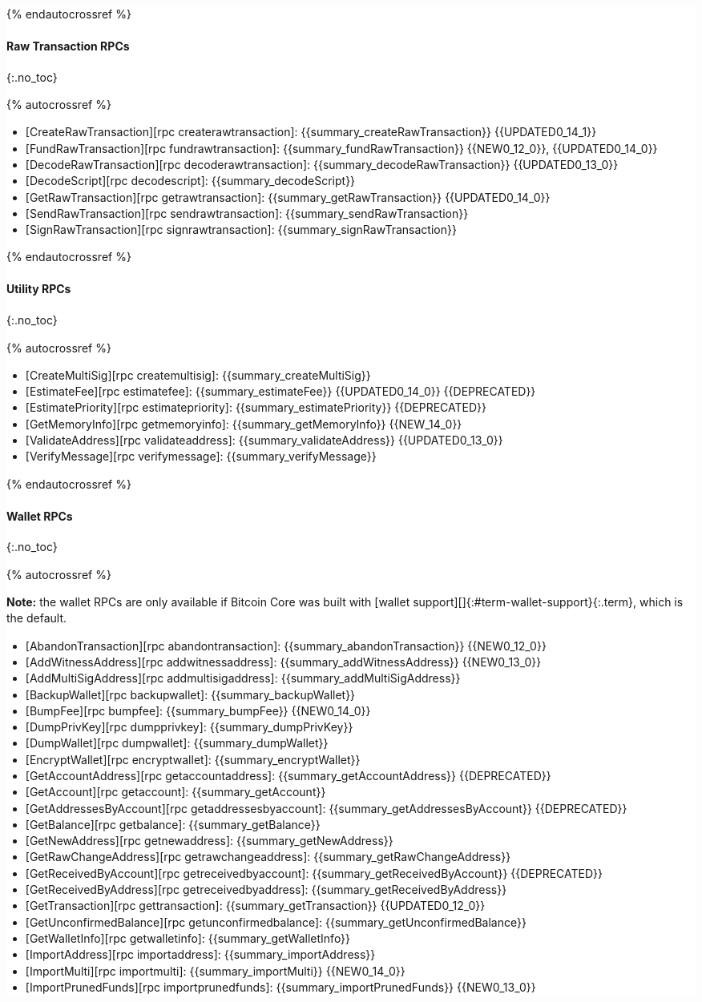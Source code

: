 {% endautocrossref %}

#### Raw Transaction RPCs
{:.no_toc}


{% autocrossref %}

* [CreateRawTransaction][rpc createrawtransaction]: {{summary_createRawTransaction}} {{UPDATED0_14_1}}
* [FundRawTransaction][rpc fundrawtransaction]: {{summary_fundRawTransaction}} {{NEW0_12_0}}, {{UPDATED0_14_0}}
* [DecodeRawTransaction][rpc decoderawtransaction]: {{summary_decodeRawTransaction}} {{UPDATED0_13_0}}
* [DecodeScript][rpc decodescript]: {{summary_decodeScript}}
* [GetRawTransaction][rpc getrawtransaction]: {{summary_getRawTransaction}} {{UPDATED0_14_0}}
* [SendRawTransaction][rpc sendrawtransaction]: {{summary_sendRawTransaction}}
* [SignRawTransaction][rpc signrawtransaction]: {{summary_signRawTransaction}}

{% endautocrossref %}

#### Utility RPCs
{:.no_toc}


{% autocrossref %}

* [CreateMultiSig][rpc createmultisig]: {{summary_createMultiSig}}
* [EstimateFee][rpc estimatefee]: {{summary_estimateFee}} {{UPDATED0_14_0}} {{DEPRECATED}}
* [EstimatePriority][rpc estimatepriority]: {{summary_estimatePriority}} {{DEPRECATED}}
* [GetMemoryInfo][rpc getmemoryinfo]: {{summary_getMemoryInfo}} {{NEW_14_0}}
* [ValidateAddress][rpc validateaddress]: {{summary_validateAddress}} {{UPDATED0_13_0}}
* [VerifyMessage][rpc verifymessage]: {{summary_verifyMessage}}

{% endautocrossref %}

#### Wallet RPCs
{:.no_toc}


{% autocrossref %}

**Note:** the wallet RPCs are only available if Bitcoin Core was built
with [wallet support][]{:#term-wallet-support}{:.term}, which is the
default.

* [AbandonTransaction][rpc abandontransaction]: {{summary_abandonTransaction}} {{NEW0_12_0}}
* [AddWitnessAddress][rpc addwitnessaddress]: {{summary_addWitnessAddress}} {{NEW0_13_0}}
* [AddMultiSigAddress][rpc addmultisigaddress]: {{summary_addMultiSigAddress}}
* [BackupWallet][rpc backupwallet]: {{summary_backupWallet}}
* [BumpFee][rpc bumpfee]: {{summary_bumpFee}} {{NEW0_14_0}}
* [DumpPrivKey][rpc dumpprivkey]: {{summary_dumpPrivKey}}
* [DumpWallet][rpc dumpwallet]: {{summary_dumpWallet}}
* [EncryptWallet][rpc encryptwallet]: {{summary_encryptWallet}}
* [GetAccountAddress][rpc getaccountaddress]: {{summary_getAccountAddress}} {{DEPRECATED}}
* [GetAccount][rpc getaccount]: {{summary_getAccount}}
* [GetAddressesByAccount][rpc getaddressesbyaccount]: {{summary_getAddressesByAccount}} {{DEPRECATED}}
* [GetBalance][rpc getbalance]: {{summary_getBalance}}
* [GetNewAddress][rpc getnewaddress]: {{summary_getNewAddress}}
* [GetRawChangeAddress][rpc getrawchangeaddress]: {{summary_getRawChangeAddress}}
* [GetReceivedByAccount][rpc getreceivedbyaccount]: {{summary_getReceivedByAccount}} {{DEPRECATED}}
* [GetReceivedByAddress][rpc getreceivedbyaddress]: {{summary_getReceivedByAddress}}
* [GetTransaction][rpc gettransaction]: {{summary_getTransaction}} {{UPDATED0_12_0}}
* [GetUnconfirmedBalance][rpc getunconfirmedbalance]: {{summary_getUnconfirmedBalance}}
* [GetWalletInfo][rpc getwalletinfo]: {{summary_getWalletInfo}}
* [ImportAddress][rpc importaddress]: {{summary_importAddress}}
* [ImportMulti][rpc importmulti]: {{summary_importMulti}} {{NEW0_14_0}}
* [ImportPrunedFunds][rpc importprunedfunds]: {{summary_importPrunedFunds}} {{NEW0_13_0}}